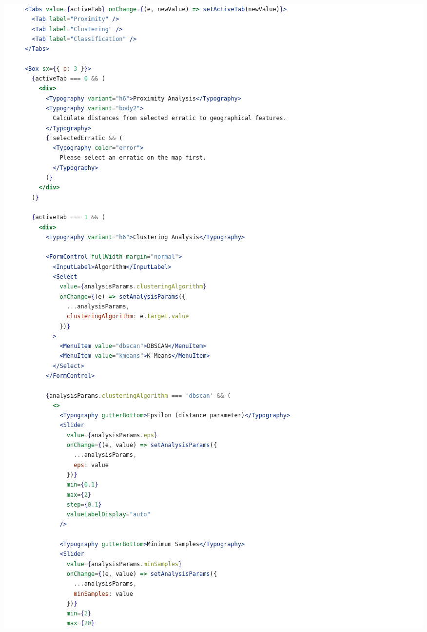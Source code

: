```jsx
      <Tabs value={activeTab} onChange={(e, newValue) => setActiveTab(newValue)}>
        <Tab label="Proximity" />
        <Tab label="Clustering" />
        <Tab label="Classification" />
      </Tabs>
      
      <Box sx={{ p: 3 }}>
        {activeTab === 0 && (
          <div>
            <Typography variant="h6">Proximity Analysis</Typography>
            <Typography variant="body2">
              Calculate distances from selected erratic to geographical features.
            </Typography>
            {!selectedErratic && (
              <Typography color="error">
                Please select an erratic on the map first.
              </Typography>
            )}
          </div>
        )}
        
        {activeTab === 1 && (
          <div>
            <Typography variant="h6">Clustering Analysis</Typography>
            
            <FormControl fullWidth margin="normal">
              <InputLabel>Algorithm</InputLabel>
              <Select
                value={analysisParams.clusteringAlgorithm}
                onChange={(e) => setAnalysisParams({
                  ...analysisParams,
                  clusteringAlgorithm: e.target.value
                })}
              >
                <MenuItem value="dbscan">DBSCAN</MenuItem>
                <MenuItem value="kmeans">K-Means</MenuItem>
              </Select>
            </FormControl>
            
            {analysisParams.clusteringAlgorithm === 'dbscan' && (
              <>
                <Typography gutterBottom>Epsilon (distance parameter)</Typography>
                <Slider
                  value={analysisParams.eps}
                  onChange={(e, value) => setAnalysisParams({
                    ...analysisParams,
                    eps: value
                  })}
                  min={0.1}
                  max={2}
                  step={0.1}
                  valueLabelDisplay="auto"
                />
                
                <Typography gutterBottom>Minimum Samples</Typography>
                <Slider
                  value={analysisParams.minSamples}
                  onChange={(e, value) => setAnalysisParams({
                    ...analysisParams,
                    minSamples: value
                  })}
                  min={2}
                  max={20}
```